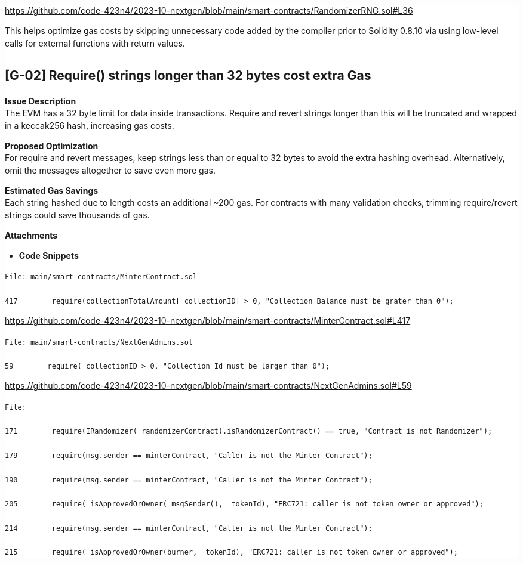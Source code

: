 https://github.com/code-423n4/2023-10-nextgen/blob/main/smart-contracts/RandomizerRNG.sol#L36

This helps optimize gas costs by skipping unnecessary code added by the compiler prior to Solidity 0.8.10 via using low-level calls for external functions with return values.

## [G-02] Require() strings longer than 32 bytes cost extra Gas

**Issue Description**\
The EVM has a 32 byte limit for data inside transactions. Require and revert strings longer than this will be truncated and wrapped in a keccak256 hash, increasing gas costs.

**Proposed Optimization**\
For require and revert messages, keep strings less than or equal to 32 bytes to avoid the extra hashing overhead. Alternatively, omit the messages altogether to save even more gas.

**Estimated Gas Savings**\
Each string hashed due to length costs an additional ~200 gas. For contracts with many validation checks, trimming require/revert strings could save thousands of gas.

**Attachments**

- **Code Snippets**

```solidity
File: main/smart-contracts/MinterContract.sol

417        require(collectionTotalAmount[_collectionID] > 0, "Collection Balance must be grater than 0");
```

https://github.com/code-423n4/2023-10-nextgen/blob/main/smart-contracts/MinterContract.sol#L417

```solidity
File: main/smart-contracts/NextGenAdmins.sol

59        require(_collectionID > 0, "Collection Id must be larger than 0");
```

https://github.com/code-423n4/2023-10-nextgen/blob/main/smart-contracts/NextGenAdmins.sol#L59

```solidity
File:

171        require(IRandomizer(_randomizerContract).isRandomizerContract() == true, "Contract is not Randomizer");

179        require(msg.sender == minterContract, "Caller is not the Minter Contract");

190        require(msg.sender == minterContract, "Caller is not the Minter Contract");

205        require(_isApprovedOrOwner(_msgSender(), _tokenId), "ERC721: caller is not token owner or approved");

214        require(msg.sender == minterContract, "Caller is not the Minter Contract");

215        require(_isApprovedOrOwner(burner, _tokenId), "ERC721: caller is not token owner or approved");
```
